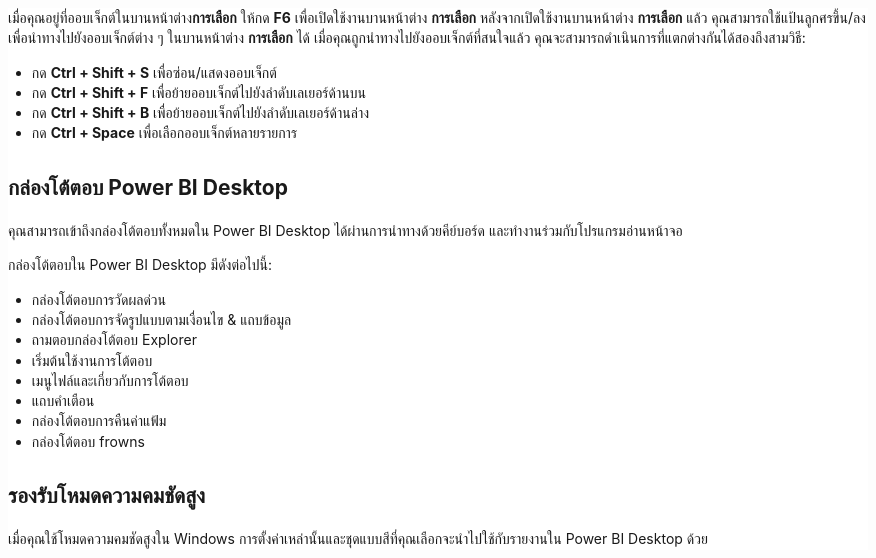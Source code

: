 เมื่อคุณอยู่ที่ออบเจ็กต์ในบานหน้าต่าง**การเลือก** ให้กด **F6** เพื่อเปิดใช้งานบานหน้าต่าง **การเลือก** หลังจากเปิดใช้งานบานหน้าต่าง **การเลือก** แล้ว คุณสามารถใช้แป้นลูกศรขึ้น/ลงเพื่อนำทางไปยังออบเจ็กต์ต่าง ๆ ในบานหน้าต่าง **การเลือก** ได้
เมื่อคุณถูกนำทางไปยังออบเจ็กต์ที่สนใจแล้ว คุณจะสามารถดำเนินการที่แตกต่างกันได้สองถึงสามวิธี:

* กด **Ctrl + Shift + S** เพื่อซ่อน/แสดงออบเจ็กต์
* กด **Ctrl + Shift + F** เพื่อย้ายออบเจ็กต์ไปยังลำดับเลเยอร์ด้านบน
* กด **Ctrl + Shift + B** เพื่อย้ายออบเจ็กต์ไปยังลำดับเลเยอร์ด้านล่าง
* กด **Ctrl + Space** เพื่อเลือกออบเจ็กต์หลายรายการ

## <a name="power-bi-desktop-dialogs"></a>กล่องโต้ตอบ Power BI Desktop

คุณสามารถเข้าถึงกล่องโต้ตอบทั้งหมดใน Power BI Desktop ได้ผ่านการนำทางด้วยคีย์บอร์ด และทำงานร่วมกับโปรแกรมอ่านหน้าจอ

กล่องโต้ตอบใน Power BI Desktop มีดังต่อไปนี้:

* กล่องโต้ตอบการวัดผลด่วน
* กล่องโต้ตอบการจัดรูปแบบตามเงื่อนไข & แถบข้อมูล
* ถามตอบกล่องโต้ตอบ Explorer
* เริ่มต้นใช้งานการโต้ตอบ
* เมนูไฟล์และเกี่ยวกับการโต้ตอบ
* แถบคำเตือน
* กล่องโต้ตอบการคืนค่าแฟ้ม
* กล่องโต้ตอบ frowns

## <a name="high-contrast-support"></a>รองรับโหมดความคมชัดสูง

เมื่อคุณใช้โหมดความคมชัดสูงใน Windows การตั้งค่าเหล่านั้นและชุดแบบสีที่คุณเลือกจะนำไปใช้กับรายงานใน Power BI Desktop ด้วย
